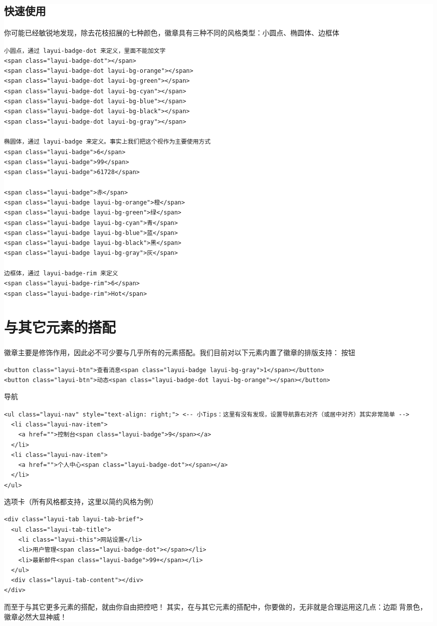 ## 快速使用
你可能已经敏锐地发现，除去花枝招展的七种颜色，徽章具有三种不同的风格类型：小圆点、椭圆体、边框体
```
小圆点，通过 layui-badge-dot 来定义，里面不能加文字
<span class="layui-badge-dot"></span>
<span class="layui-badge-dot layui-bg-orange"></span>
<span class="layui-badge-dot layui-bg-green"></span>
<span class="layui-badge-dot layui-bg-cyan"></span>
<span class="layui-badge-dot layui-bg-blue"></span>
<span class="layui-badge-dot layui-bg-black"></span>
<span class="layui-badge-dot layui-bg-gray"></span>
 
椭圆体，通过 layui-badge 来定义。事实上我们把这个视作为主要使用方式
<span class="layui-badge">6</span>
<span class="layui-badge">99</span>
<span class="layui-badge">61728</span>
 
<span class="layui-badge">赤</span>
<span class="layui-badge layui-bg-orange">橙</span>
<span class="layui-badge layui-bg-green">绿</span>
<span class="layui-badge layui-bg-cyan">青</span>
<span class="layui-badge layui-bg-blue">蓝</span>
<span class="layui-badge layui-bg-black">黑</span>
<span class="layui-badge layui-bg-gray">灰</span>
 
边框体，通过 layui-badge-rim 来定义
<span class="layui-badge-rim">6</span>
<span class="layui-badge-rim">Hot</span>
```
# 与其它元素的搭配
徽章主要是修饰作用，因此必不可少要与几乎所有的元素搭配。我们目前对以下元素内置了徽章的排版支持：
按钮
```
<button class="layui-btn">查看消息<span class="layui-badge layui-bg-gray">1</span></button>
<button class="layui-btn">动态<span class="layui-badge-dot layui-bg-orange"></span></button>
```
导航
```
<ul class="layui-nav" style="text-align: right;"> <-- 小Tips：这里有没有发现，设置导航靠右对齐（或居中对齐）其实非常简单 -->
  <li class="layui-nav-item">
    <a href="">控制台<span class="layui-badge">9</span></a>
  </li>
  <li class="layui-nav-item">
    <a href="">个人中心<span class="layui-badge-dot"></span></a>
  </li>
</ul>
```

选项卡（所有风格都支持，这里以简约风格为例）
```
<div class="layui-tab layui-tab-brief">
  <ul class="layui-tab-title">
    <li class="layui-this">网站设置</li>
    <li>用户管理<span class="layui-badge-dot"></span></li>
    <li>最新邮件<span class="layui-badge">99+</span></li>
  </ul>
  <div class="layui-tab-content"></div>
</div>
```
而至于与其它更多元素的搭配，就由你自由把控吧！
其实，在与其它元素的搭配中，你要做的，无非就是合理运用这几点：边距 背景色，徽章必然大显神威！
